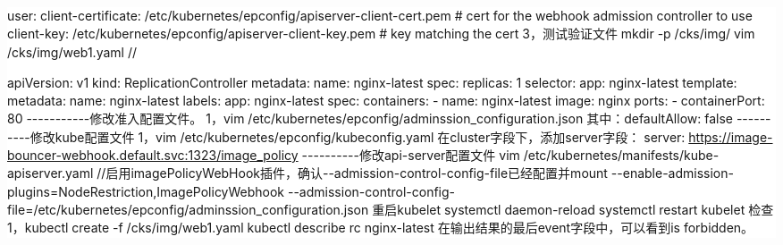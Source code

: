   user:
    client-certificate: /etc/kubernetes/epconfig/apiserver-client-cert.pem     # cert for the webhook admission controller to use
    client-key:  /etc/kubernetes/epconfig/apiserver-client-key.pem             # key matching the cert
3，测试验证文件
mkdir -p /cks/img/
vim /cks/img/web1.yaml           //

apiVersion: v1
kind: ReplicationController
metadata:
  name: nginx-latest
spec:
  replicas: 1
  selector:
    app: nginx-latest
  template:
    metadata:
      name: nginx-latest
      labels:
        app: nginx-latest
    spec:
      containers:
      - name: nginx-latest
        image: nginx
        ports:
        - containerPort: 80
-----------修改准入配置文件。
1，vim /etc/kubernetes/epconfig/adminssion_configuration.json
其中：defaultAllow: false
----------修改kube配置文件
1，vim /etc/kubernetes/epconfig/kubeconfig.yaml
在cluster字段下，添加server字段：
server: https://image-bouncer-webhook.default.svc:1323/image_policy
----------修改api-server配置文件
vim /etc/kubernetes/manifests/kube-apiserver.yaml
//启用imagePolicyWebHook插件，确认--admission-control-config-file已经配置并mount
--enable-admission-plugins=NodeRestriction,ImagePolicyWebhook
--admission-control-config-file=/etc/kubernetes/epconfig/adminssion_configuration.json
重启kubelet
systemctl daemon-reload
systemctl restart kubelet
检查
1，kubectl create -f /cks/img/web1.yaml
kubectl describe rc nginx-latest
在输出结果的最后event字段中，可以看到is forbidden。
